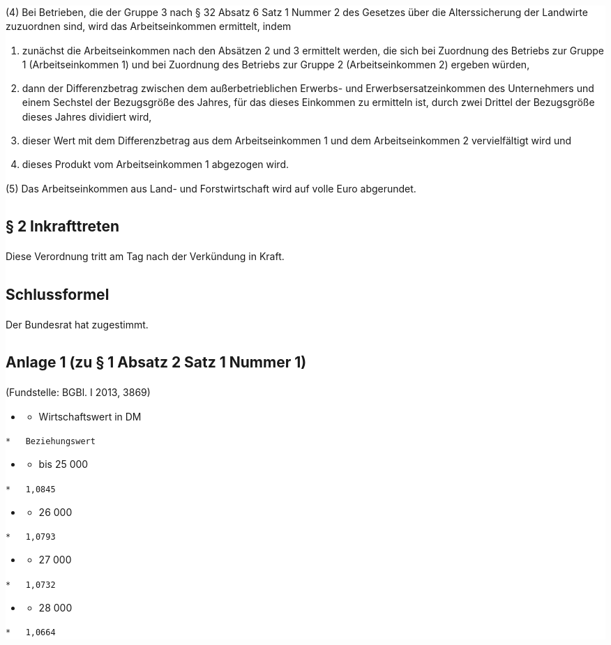 (4) Bei Betrieben, die der Gruppe 3 nach § 32 Absatz 6 Satz 1 Nummer 2 des Gesetzes über die Alterssicherung der Landwirte zuzuordnen sind, wird das Arbeitseinkommen ermittelt, indem

1.  zunächst die Arbeitseinkommen nach den Absätzen 2 und 3 ermittelt werden, die sich bei Zuordnung des Betriebs zur Gruppe 1 (Arbeitseinkommen 1) und bei Zuordnung des Betriebs zur Gruppe 2 (Arbeitseinkommen 2) ergeben würden,


2.  dann der Differenzbetrag zwischen dem außerbetrieblichen Erwerbs- und Erwerbsersatzeinkommen des Unternehmers und einem Sechstel der Bezugsgröße des Jahres, für das dieses Einkommen zu ermitteln ist, durch zwei Drittel der Bezugsgröße dieses Jahres dividiert wird,


3.  dieser Wert mit dem Differenzbetrag aus dem Arbeitseinkommen 1 und dem Arbeitseinkommen 2 vervielfältigt wird und


4.  dieses Produkt vom Arbeitseinkommen 1 abgezogen wird.




(5) Das Arbeitseinkommen aus Land- und Forstwirtschaft wird auf volle Euro abgerundet.


## § 2 Inkrafttreten

Diese Verordnung tritt am Tag nach der Verkündung in Kraft.


## Schlussformel

Der Bundesrat hat zugestimmt.


## Anlage 1 (zu § 1 Absatz 2 Satz 1 Nummer 1)

(Fundstelle: BGBl. I 2013, 3869)


*    *   Wirtschaftswert
        in DM

    *   Beziehungswert


*    *   bis 25 000

    *   1,0845


*    *   26 000

    *   1,0793


*    *   27 000

    *   1,0732


*    *   28 000

    *   1,0664

